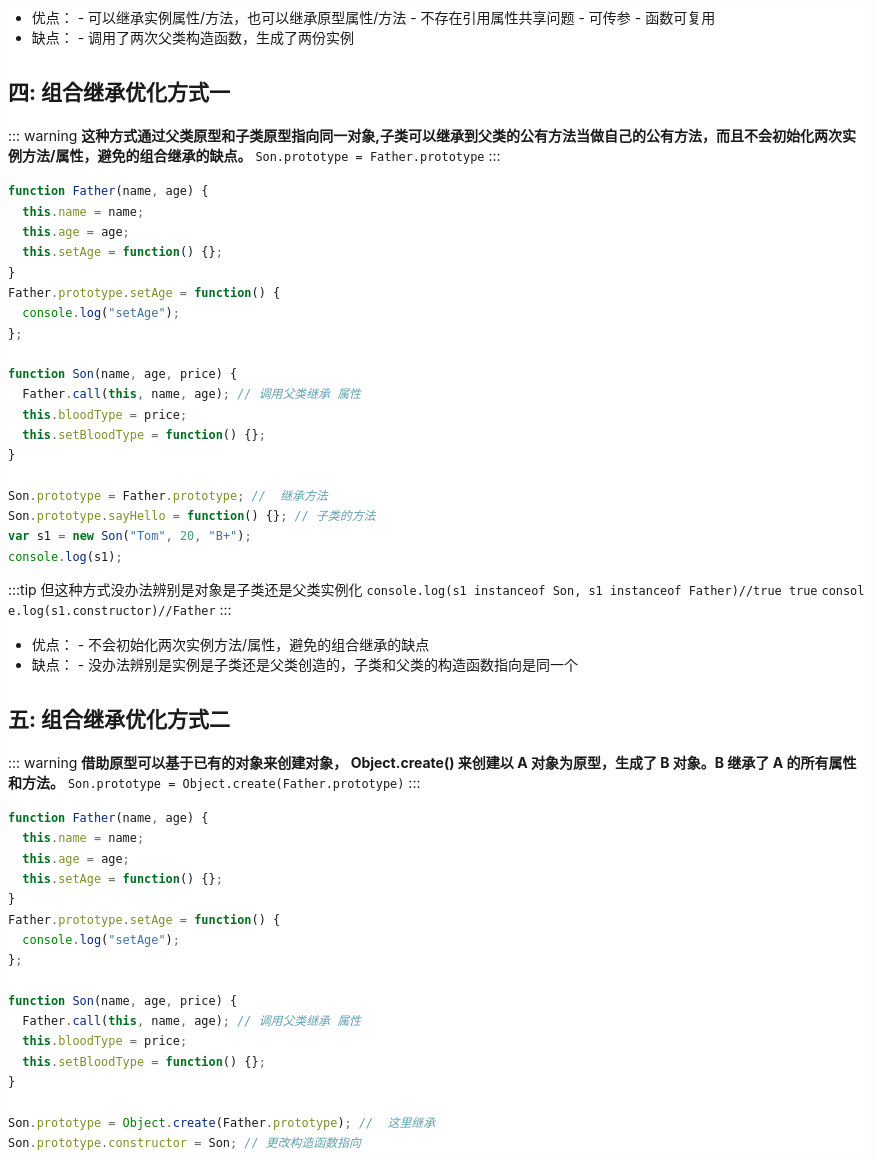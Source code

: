 - 优点： - 可以继承实例属性/方法，也可以继承原型属性/方法 - 不存在引用属性共享问题 - 可传参 - 函数可复用
- 缺点： - 调用了两次父类构造函数，生成了两份实例

## 四: 组合继承优化方式一

::: warning
**这种方式通过父类原型和子类原型指向同一对象,子类可以继承到父类的公有方法当做自己的公有方法，而且不会初始化两次实例方法/属性，避免的组合继承的缺点。**
`Son.prototype = Father.prototype`
:::

```js
function Father(name, age) {
  this.name = name;
  this.age = age;
  this.setAge = function() {};
}
Father.prototype.setAge = function() {
  console.log("setAge");
};

function Son(name, age, price) {
  Father.call(this, name, age); // 调用父类继承 属性
  this.bloodType = price;
  this.setBloodType = function() {};
}

Son.prototype = Father.prototype; //  继承方法
Son.prototype.sayHello = function() {}; // 子类的方法
var s1 = new Son("Tom", 20, "B+");
console.log(s1);
```

:::tip
但这种方式没办法辨别是对象是子类还是父类实例化
`console.log(s1 instanceof Son, s1 instanceof Father)//true true`
`console.log(s1.constructor)//Father`
:::

- 优点： - 不会初始化两次实例方法/属性，避免的组合继承的缺点
- 缺点： - 没办法辨别是实例是子类还是父类创造的，子类和父类的构造函数指向是同一个

## 五: 组合继承优化方式二

::: warning
**借助原型可以基于已有的对象来创建对象， Object.create() 来创建以 A 对象为原型，生成了 B 对象。B 继承了 A 的所有属性和方法。**
`Son.prototype = Object.create(Father.prototype)`
:::

```js
function Father(name, age) {
  this.name = name;
  this.age = age;
  this.setAge = function() {};
}
Father.prototype.setAge = function() {
  console.log("setAge");
};

function Son(name, age, price) {
  Father.call(this, name, age); // 调用父类继承 属性
  this.bloodType = price;
  this.setBloodType = function() {};
}

Son.prototype = Object.create(Father.prototype); //  这里继承
Son.prototype.constructor = Son; // 更改构造函数指向
```